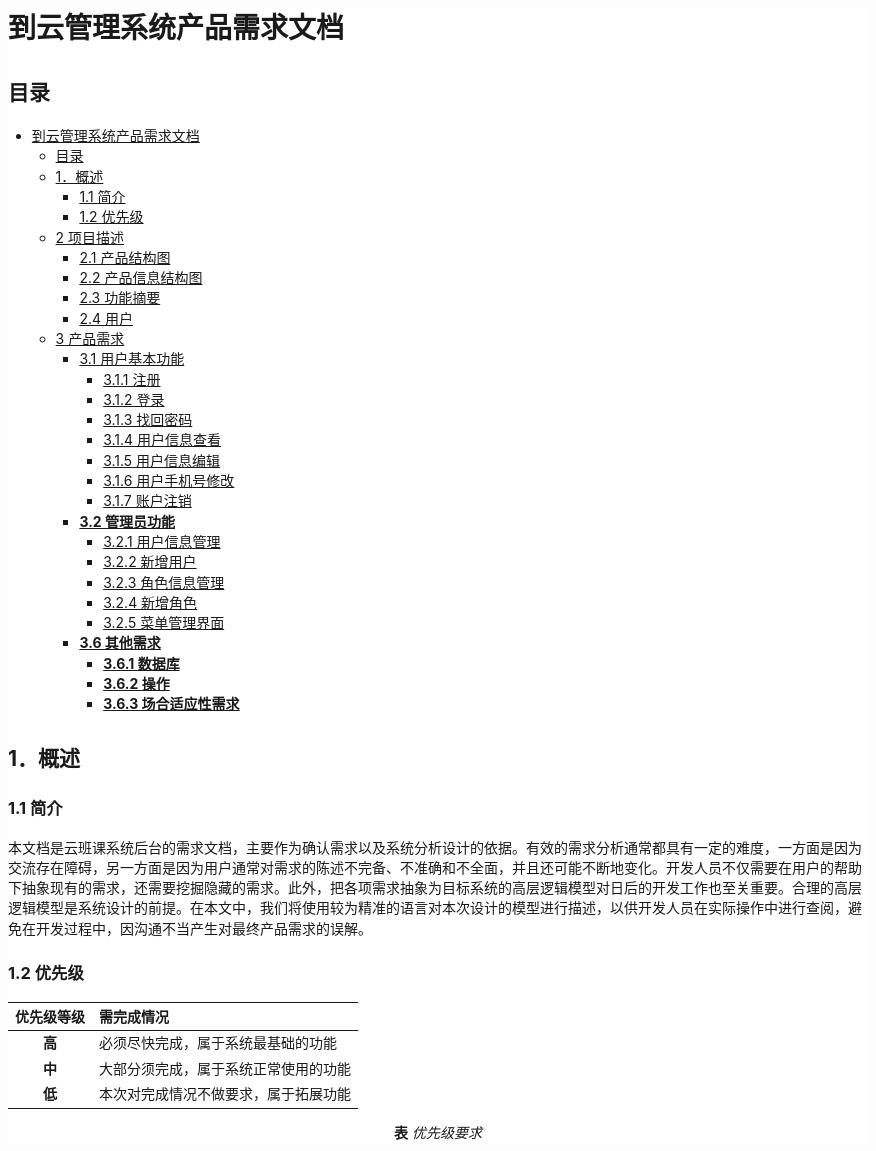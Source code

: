# 到云管理系统产品需求文档

## 目录

- [到云管理系统产品需求文档](#到云管理系统产品需求文档)
  - [目录](#目录)
  - [1．概述](#1概述)
    - [1.1 简介](#11-简介)
    - [1.2 优先级](#12-优先级)
  - [2 项目描述](#2-项目描述)
    - [2.1 产品结构图](#21-产品结构图)
    - [2.2 产品信息结构图](#22-产品信息结构图)
    - [2.3 功能摘要](#23-功能摘要)
    - [2.4 用户](#24-用户)
  - [3 产品需求](#3-产品需求)
    - [3.1 用户基本功能](#31-用户基本功能)
      - [3.1.1 注册](#311-注册)
      - [3.1.2 登录](#312-登录)
      - [3.1.3 找回密码](#313-找回密码)
      - [3.1.4 用户信息查看](#314-用户信息查看)
      - [3.1.5 用户信息编辑](#315-用户信息编辑)
      - [3.1.6 用户手机号修改](#316-用户手机号修改)
      - [3.1.7 账户注销](#317-账户注销)
    - [**3.2 管理员功能**](#32-管理员功能)
      - [3.2.1 用户信息管理](#321-用户信息管理)
      - [3.2.2 新增用户](#322-新增用户)
      - [3.2.3 角色信息管理](#323-角色信息管理)
      - [3.2.4 新增角色](#324-新增角色)
      - [3.2.5 菜单管理界面](#325-菜单管理界面)
    - [**3.6 其他需求**](#36-其他需求)
      - [**3.6.1 数据库**](#361-数据库)
      - [**3.6.2 操作**](#362-操作)
      - [**3.6.3 场合适应性需求**](#363-场合适应性需求)


## 1．概述

### 1.1 简介

本文档是云班课系统后台的需求文档，主要作为确认需求以及系统分析设计的依据。有效的需求分析通常都具有一定的难度，一方面是因为交流存在障碍，另一方面是因为用户通常对需求的陈述不完备、不准确和不全面，并且还可能不断地变化。开发人员不仅需要在用户的帮助下抽象现有的需求，还需要挖掘隐藏的需求。此外，把各项需求抽象为目标系统的高层逻辑模型对日后的开发工作也至关重要。合理的高层逻辑模型是系统设计的前提。在本文中，我们将使用较为精准的语言对本次设计的模型进行描述，以供开发人员在实际操作中进行查阅，避免在开发过程中，因沟通不当产生对最终产品需求的误解。

### 1.2 优先级


| **优先级等级** | **需完成情况** |
|:--:|:--|
| **高** |  必须尽快完成，属于系统最基础的功能  |
| **中** | 大部分须完成，属于系统正常使用的功能 |
| **低** | 本次对完成情况不做要求，属于拓展功能 |
<p align='center'><strong>表</strong> <em>优先级要求</em></p>
